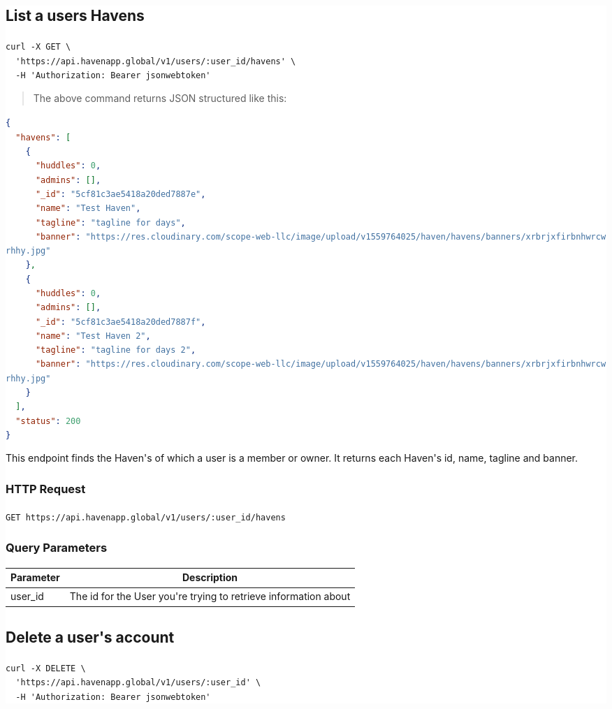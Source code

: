 ## List a users Havens

```shell
curl -X GET \
  'https://api.havenapp.global/v1/users/:user_id/havens' \
  -H 'Authorization: Bearer jsonwebtoken'
```

> The above command returns JSON structured like this:

```json
{
  "havens": [
    {
      "huddles": 0,
      "admins": [],
      "_id": "5cf81c3ae5418a20ded7887e",
      "name": "Test Haven",
      "tagline": "tagline for days",
      "banner": "https://res.cloudinary.com/scope-web-llc/image/upload/v1559764025/haven/havens/banners/xrbrjxfirbnhwrcwrhhy.jpg"
    },
    {
      "huddles": 0,
      "admins": [],
      "_id": "5cf81c3ae5418a20ded7887f",
      "name": "Test Haven 2",
      "tagline": "tagline for days 2",
      "banner": "https://res.cloudinary.com/scope-web-llc/image/upload/v1559764025/haven/havens/banners/xrbrjxfirbnhwrcwrhhy.jpg"
    }
  ],
  "status": 200
}
```

This endpoint finds the Haven's of which a user is a member or owner. It returns each Haven's id, name, tagline and banner.

### HTTP Request

`GET https://api.havenapp.global/v1/users/:user_id/havens`

### Query Parameters

| Parameter | Description                                                     |
| --------- | --------------------------------------------------------------- |
| user_id   | The id for the User you're trying to retrieve information about |

## Delete a user's account

```shell
curl -X DELETE \
  'https://api.havenapp.global/v1/users/:user_id' \
  -H 'Authorization: Bearer jsonwebtoken'
```
